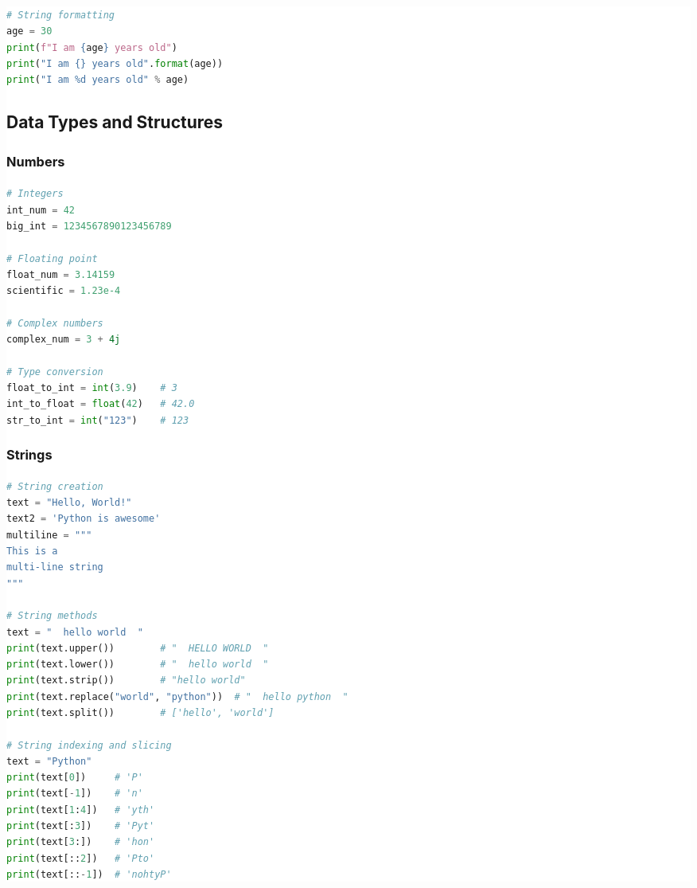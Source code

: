 ```python
# String formatting
age = 30
print(f"I am {age} years old")
print("I am {} years old".format(age))
print("I am %d years old" % age)
```

## Data Types and Structures

### Numbers

```python
# Integers
int_num = 42
big_int = 1234567890123456789

# Floating point
float_num = 3.14159
scientific = 1.23e-4

# Complex numbers
complex_num = 3 + 4j

# Type conversion
float_to_int = int(3.9)    # 3
int_to_float = float(42)   # 42.0
str_to_int = int("123")    # 123
```

### Strings

```python
# String creation
text = "Hello, World!"
text2 = 'Python is awesome'
multiline = """
This is a
multi-line string
"""

# String methods
text = "  hello world  "
print(text.upper())        # "  HELLO WORLD  "
print(text.lower())        # "  hello world  "
print(text.strip())        # "hello world"
print(text.replace("world", "python"))  # "  hello python  "
print(text.split())        # ['hello', 'world']

# String indexing and slicing
text = "Python"
print(text[0])     # 'P'
print(text[-1])    # 'n'
print(text[1:4])   # 'yth'
print(text[:3])    # 'Pyt'
print(text[3:])    # 'hon'
print(text[::2])   # 'Pto'
print(text[::-1])  # 'nohtyP'
```
